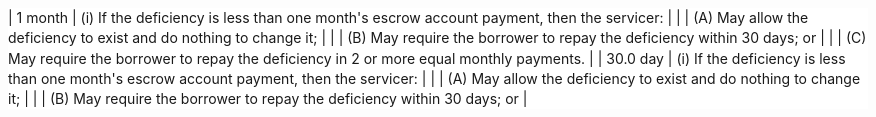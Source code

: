 | 1 month    | (i) If the deficiency is less than one month's escrow account payment, then the servicer:                                                                                                                                                                                                                                                                                                                                                                                                                                                                                                                                                                                                                                                                     |
|            |             (A) May allow the deficiency to exist and do nothing to change it;                                                                                                                                                                                                                                                                                                                                                                                                                                                                                                                                                                                                                                                                                |
|            |             (B) May require the borrower to repay the deficiency within 30 days; or                                                                                                                                                                                                                                                                                                                                                                                                                                                                                                                                                                                                                                                                           |
|            |             (C) May require the borrower to repay the deficiency in 2 or more equal monthly payments.                                                                                                                                                                                                                                                                                                                                                                                                                                                                                                                                                                                                                                                         |
| 30.0 day   | (i) If the deficiency is less than one month's escrow account payment, then the servicer:                                                                                                                                                                                                                                                                                                                                                                                                                                                                                                                                                                                                                                                                     |
|            |             (A) May allow the deficiency to exist and do nothing to change it;                                                                                                                                                                                                                                                                                                                                                                                                                                                                                                                                                                                                                                                                                |
|            |             (B) May require the borrower to repay the deficiency within 30 days; or                                                                                                                                                                                                                                                                                                                                                                                                                                                                                                                                                                                                                                                                           |